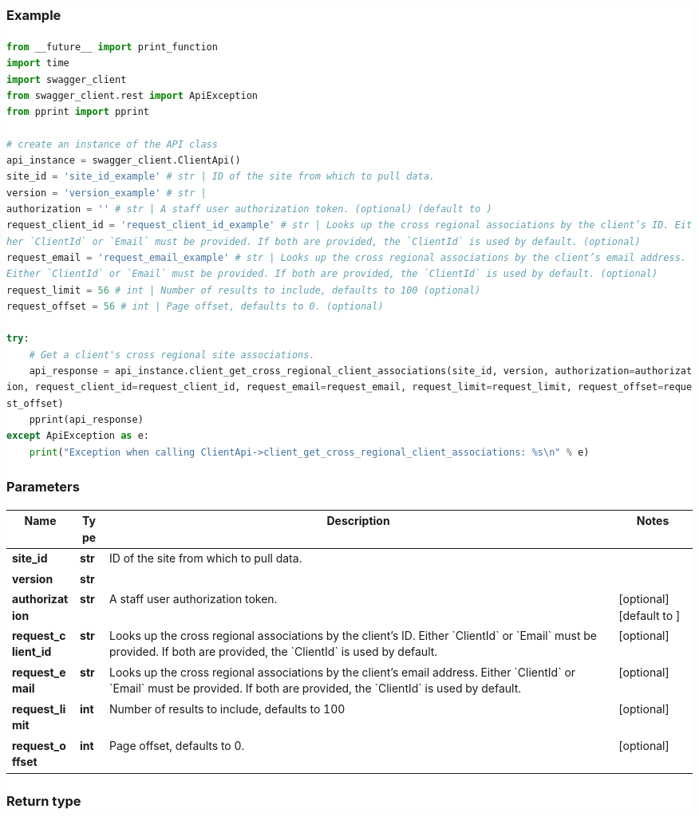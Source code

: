 ### Example
```python
from __future__ import print_function
import time
import swagger_client
from swagger_client.rest import ApiException
from pprint import pprint

# create an instance of the API class
api_instance = swagger_client.ClientApi()
site_id = 'site_id_example' # str | ID of the site from which to pull data.
version = 'version_example' # str | 
authorization = '' # str | A staff user authorization token. (optional) (default to )
request_client_id = 'request_client_id_example' # str | Looks up the cross regional associations by the client’s ID. Either `ClientId` or `Email` must be provided. If both are provided, the `ClientId` is used by default. (optional)
request_email = 'request_email_example' # str | Looks up the cross regional associations by the client’s email address. Either `ClientId` or `Email` must be provided. If both are provided, the `ClientId` is used by default. (optional)
request_limit = 56 # int | Number of results to include, defaults to 100 (optional)
request_offset = 56 # int | Page offset, defaults to 0. (optional)

try:
    # Get a client's cross regional site associations.
    api_response = api_instance.client_get_cross_regional_client_associations(site_id, version, authorization=authorization, request_client_id=request_client_id, request_email=request_email, request_limit=request_limit, request_offset=request_offset)
    pprint(api_response)
except ApiException as e:
    print("Exception when calling ClientApi->client_get_cross_regional_client_associations: %s\n" % e)
```

### Parameters

Name | Type | Description  | Notes
------------- | ------------- | ------------- | -------------
 **site_id** | **str**| ID of the site from which to pull data. | 
 **version** | **str**|  | 
 **authorization** | **str**| A staff user authorization token. | [optional] [default to ]
 **request_client_id** | **str**| Looks up the cross regional associations by the client’s ID. Either &#x60;ClientId&#x60; or &#x60;Email&#x60; must be provided. If both are provided, the &#x60;ClientId&#x60; is used by default. | [optional] 
 **request_email** | **str**| Looks up the cross regional associations by the client’s email address. Either &#x60;ClientId&#x60; or &#x60;Email&#x60; must be provided. If both are provided, the &#x60;ClientId&#x60; is used by default. | [optional] 
 **request_limit** | **int**| Number of results to include, defaults to 100 | [optional] 
 **request_offset** | **int**| Page offset, defaults to 0. | [optional] 

### Return type
